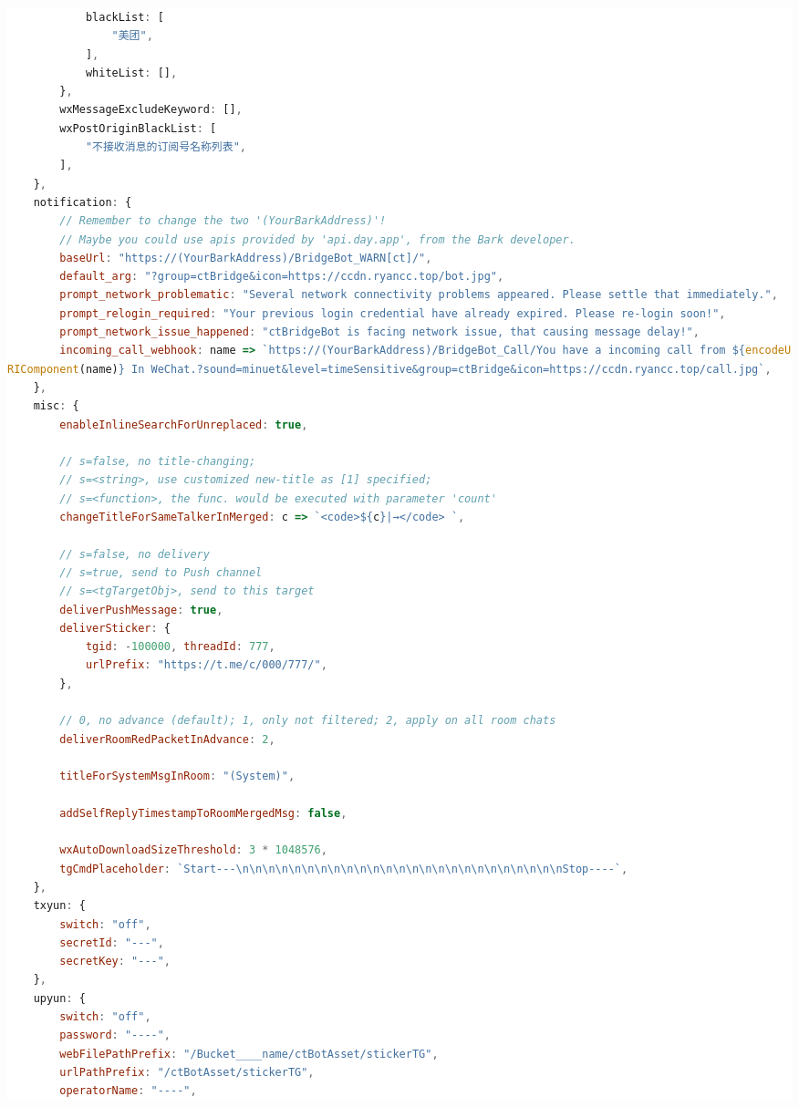 ```js
            blackList: [
                "美团",
            ],
            whiteList: [],
        },
        wxMessageExcludeKeyword: [],
        wxPostOriginBlackList: [
            "不接收消息的订阅号名称列表",
        ],
    },
    notification: {
        // Remember to change the two '(YourBarkAddress)'!
        // Maybe you could use apis provided by 'api.day.app', from the Bark developer.
        baseUrl: "https://(YourBarkAddress)/BridgeBot_WARN[ct]/",
        default_arg: "?group=ctBridge&icon=https://ccdn.ryancc.top/bot.jpg",
        prompt_network_problematic: "Several network connectivity problems appeared. Please settle that immediately.",
        prompt_relogin_required: "Your previous login credential have already expired. Please re-login soon!",
        prompt_network_issue_happened: "ctBridgeBot is facing network issue, that causing message delay!",
        incoming_call_webhook: name => `https://(YourBarkAddress)/BridgeBot_Call/You have a incoming call from ${encodeURIComponent(name)} In WeChat.?sound=minuet&level=timeSensitive&group=ctBridge&icon=https://ccdn.ryancc.top/call.jpg`,
    },
    misc: {
        enableInlineSearchForUnreplaced: true,

        // s=false, no title-changing;
        // s=<string>, use customized new-title as [1] specified;
        // s=<function>, the func. would be executed with parameter 'count'
        changeTitleForSameTalkerInMerged: c => `<code>${c}|→</code> `,

        // s=false, no delivery
        // s=true, send to Push channel
        // s=<tgTargetObj>, send to this target
        deliverPushMessage: true,
        deliverSticker: {
            tgid: -100000, threadId: 777,
            urlPrefix: "https://t.me/c/000/777/",
        },

        // 0, no advance (default); 1, only not filtered; 2, apply on all room chats
        deliverRoomRedPacketInAdvance: 2,

        titleForSystemMsgInRoom: "(System)",

        addSelfReplyTimestampToRoomMergedMsg: false,

        wxAutoDownloadSizeThreshold: 3 * 1048576,
        tgCmdPlaceholder: `Start---\n\n\n\n\n\n\n\n\n\n\n\n\n\n\n\n\n\n\n\n\n\n\n\n\nStop----`,
    },
    txyun: {
        switch: "off",
        secretId: "---",
        secretKey: "---",
    },
    upyun: {
        switch: "off",
        password: "----",
        webFilePathPrefix: "/Bucket____name/ctBotAsset/stickerTG",
        urlPathPrefix: "/ctBotAsset/stickerTG",
        operatorName: "----",
```